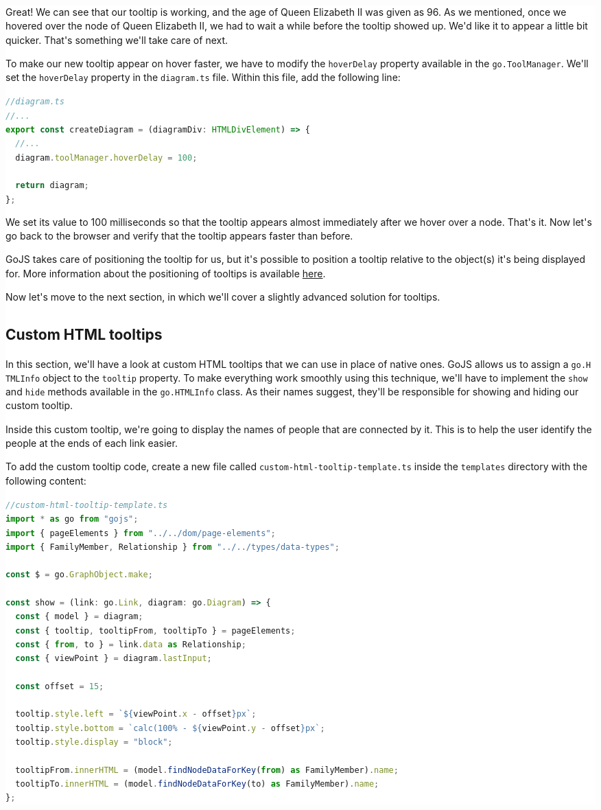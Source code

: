 Great! We can see that our tooltip is working, and the age of Queen Elizabeth II was given as 96.
As we mentioned, once we hovered over the node of Queen Elizabeth II, we had to wait a while before the tooltip showed up. We'd like it to appear a little bit quicker. That's something we'll take care of next.

To make our new tooltip appear on hover faster, we have to modify the `hoverDelay` property available in the `go.ToolManager`. We'll set the `hoverDelay` property in the `diagram.ts` file. Within this file, add the following line:

```typescript
//diagram.ts
//...
export const createDiagram = (diagramDiv: HTMLDivElement) => {
  //...
  diagram.toolManager.hoverDelay = 100;

  return diagram;
};
```
We set its value to 100 milliseconds so that the tooltip appears almost immediately after we hover over a node.
That's it. Now let's go back to the browser and verify that the tooltip appears faster than before.

GoJS takes care of positioning the tooltip for us, but it's possible to position a tooltip relative to the object(s) it's being displayed for. More information about the positioning of tooltips is available [here](https://gojs.net/latest/intro/toolTips.html#Positioning).

Now let's move to the next section, in which we'll cover a slightly advanced solution for tooltips.

## Custom HTML tooltips
In this section, we'll have a look at custom HTML tooltips that we can use in place of native ones. GoJS allows us to assign a `go.HTMLInfo` object to the `tooltip` property.
To make everything work smoothly using this technique, we'll have to implement the `show` and `hide` methods
available in the `go.HTMLInfo` class. As their names suggest, they'll be responsible for showing and hiding our custom tooltip.

Inside this custom tooltip, we're going to display the names of people that are connected by it.
This is to help the user identify the people at the ends of each link easier.

To add the custom tooltip code, create a new file called `custom-html-tooltip-template.ts` inside the `templates` directory with the following content:
```typescript
//custom-html-tooltip-template.ts
import * as go from "gojs";
import { pageElements } from "../../dom/page-elements";
import { FamilyMember, Relationship } from "../../types/data-types";

const $ = go.GraphObject.make;

const show = (link: go.Link, diagram: go.Diagram) => {
  const { model } = diagram;
  const { tooltip, tooltipFrom, tooltipTo } = pageElements;
  const { from, to } = link.data as Relationship;
  const { viewPoint } = diagram.lastInput;

  const offset = 15;

  tooltip.style.left = `${viewPoint.x - offset}px`;
  tooltip.style.bottom = `calc(100% - ${viewPoint.y - offset}px`;
  tooltip.style.display = "block";

  tooltipFrom.innerHTML = (model.findNodeDataForKey(from) as FamilyMember).name;
  tooltipTo.innerHTML = (model.findNodeDataForKey(to) as FamilyMember).name;
};

```